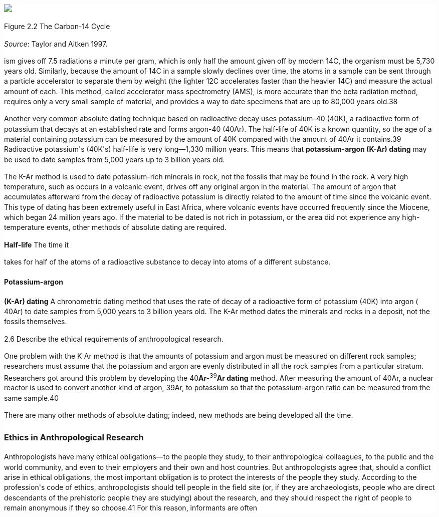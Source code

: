 ![](_page_22_Figure_3.jpeg)

Figure 2.2 The Carbon-14 Cycle

*Source*: Taylor and Aitken 1997.

ism gives off 7.5 radiations a minute per gram, which is only half the amount given off by modern 14C, the organism must be 5,730 years old. Similarly, because the amount of 14C in a sample slowly declines over time, the atoms in a sample can be sent through a particle accelerator to separate them by weight (the lighter 12C accelerates faster than the heavier 14C) and measure the actual amount of each. This method, called accelerator mass spectrometry (AMS), is more accurate than the beta radiation method, requires only a very small sample of material, and provides a way to date specimens that are up to 80,000 years old.38

Another very common absolute dating technique based on radioactive decay uses potassium-40 (40K), a radioactive form of potassium that decays at an established rate and forms argon-40 (40Ar). The half-life of 40K is a known quantity, so the age of a material containing potassium can be measured by the amount of 40K compared with the amount of 40Ar it contains.39 Radioactive potassium's (40K's) half-life is very long—1,330 million years. This means that **potassium-argon (K-Ar) dating** may be used to date samples from 5,000 years up to 3 billion years old.

The K-Ar method is used to date potassium-rich minerals in rock, not the fossils that may be found in the rock. A very high temperature, such as occurs in a volcanic event, drives off any original argon in the material. The amount of argon that accumulates afterward from the decay of radioactive potassium is directly related to the amount of time since the volcanic event. This type of dating has been extremely useful in East Africa, where volcanic events have occurred frequently since the Miocene, which began 24 million years ago. If the material to be dated is not rich in potassium, or the area did not experience any high-temperature events, other methods of absolute dating are required.

**Half-life** The time it

takes for half of the atoms of a radioactive substance to decay into atoms of a different substance.

#### **Potassium-argon**

**(K-Ar) dating** A chronometric dating method that uses the rate of decay of a radioactive form of potassium (40K) into argon ( 40Ar) to date samples from 5,000 years to 3 billion years old. The K-Ar method dates the minerals and rocks in a deposit, not the fossils themselves.

2.6 Describe the ethical requirements of anthropological research.

One problem with the K-Ar method is that the amounts of potassium and argon must be measured on different rock samples; researchers must assume that the potassium and argon are evenly distributed in all the rock samples from a particular stratum. Researchers got around this problem by developing the 40**Ar-**<sup>39</sup>**Ar dating** method. After measuring the amount of 40Ar, a nuclear reactor is used to convert another kind of argon, 39Ar, to potassium so that the potassium-argon ratio can be measured from the same sample.40

There are many other methods of absolute dating; indeed, new methods are being developed all the time.

### Ethics in Anthropological Research

Anthropologists have many ethical obligations—to the people they study, to their anthropological colleagues, to the public and the world community, and even to their employers and their own and host countries. But anthropologists agree that, should a conflict arise in ethical obligations, the most important obligation is to protect the interests of the people they study. According to the profession's code of ethics, anthropologists should tell people in the field site (or, if they are archaeologists, people who are direct descendants of the prehistoric people they are studying) about the research, and they should respect the right of people to remain anonymous if they so choose.41 For this reason, informants are often
